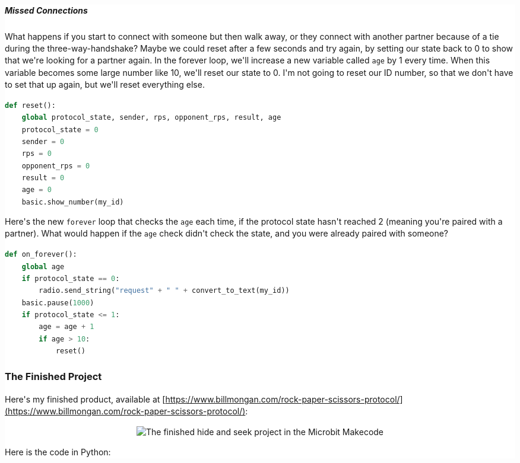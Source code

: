 ##### Missed Connections
What happens if you start to connect with someone but then walk away, or they connect with another partner because of a tie during the three-way-handshake?  Maybe we could reset after a few seconds and try again, by setting our state back to 0 to show that we're looking for a partner again.  In the forever loop, we'll increase a new variable called `age` by 1 every time.  When this variable becomes some large number like 10, we'll reset our state to 0.  I'm not going to reset our ID number, so that we don't have to set that up again, but we'll reset everything else.

```python
def reset():
    global protocol_state, sender, rps, opponent_rps, result, age
    protocol_state = 0
    sender = 0
    rps = 0
    opponent_rps = 0
    result = 0
    age = 0
    basic.show_number(my_id)
```

Here's the new `forever` loop that checks the `age` each time, if the protocol state hasn't reached 2 (meaning you're paired with a partner).  What would happen if the `age` check didn't check the state, and you were already paired with someone?

```python
def on_forever():
    global age
    if protocol_state == 0:
        radio.send_string("request" + " " + convert_to_text(my_id))
    basic.pause(1000)
    if protocol_state <= 1:
        age = age + 1
        if age > 10:
            reset()
```            
        
### The Finished Project

Here's my finished product, available at [https://www.billmongan.com/rock-paper-scissors-protocol/](https://www.billmongan.com/rock-paper-scissors-protocol/):

<p align="center">
<img style="max-width:100%;" alt="The finished hide and seek project in the Microbit Makecode" src="https://github.com/billjr99/rock-paper-scissors-protocol/raw/master/.github/makecode/blocks.png">
</p>

Here is the code in Python:
<p align="center">
<script src="https://gist.github.com/BillJr99/2e8019816a7b14746a600988fce855f1.js"></script>
